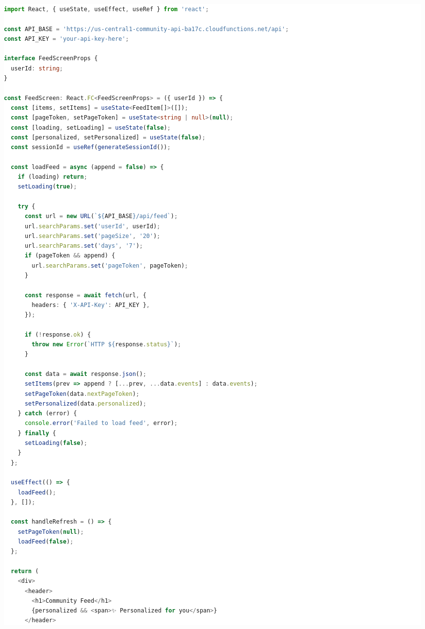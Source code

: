 ```typescript
import React, { useState, useEffect, useRef } from 'react';

const API_BASE = 'https://us-central1-community-api-ba17c.cloudfunctions.net/api';
const API_KEY = 'your-api-key-here';

interface FeedScreenProps {
  userId: string;
}

const FeedScreen: React.FC<FeedScreenProps> = ({ userId }) => {
  const [items, setItems] = useState<FeedItem[]>([]);
  const [pageToken, setPageToken] = useState<string | null>(null);
  const [loading, setLoading] = useState(false);
  const [personalized, setPersonalized] = useState(false);
  const sessionId = useRef(generateSessionId());

  const loadFeed = async (append = false) => {
    if (loading) return;
    setLoading(true);

    try {
      const url = new URL(`${API_BASE}/api/feed`);
      url.searchParams.set('userId', userId);
      url.searchParams.set('pageSize', '20');
      url.searchParams.set('days', '7');
      if (pageToken && append) {
        url.searchParams.set('pageToken', pageToken);
      }

      const response = await fetch(url, {
        headers: { 'X-API-Key': API_KEY },
      });

      if (!response.ok) {
        throw new Error(`HTTP ${response.status}`);
      }

      const data = await response.json();
      setItems(prev => append ? [...prev, ...data.events] : data.events);
      setPageToken(data.nextPageToken);
      setPersonalized(data.personalized);
    } catch (error) {
      console.error('Failed to load feed', error);
    } finally {
      setLoading(false);
    }
  };

  useEffect(() => {
    loadFeed();
  }, []);

  const handleRefresh = () => {
    setPageToken(null);
    loadFeed(false);
  };

  return (
    <div>
      <header>
        <h1>Community Feed</h1>
        {personalized && <span>✨ Personalized for you</span>}
      </header>
```